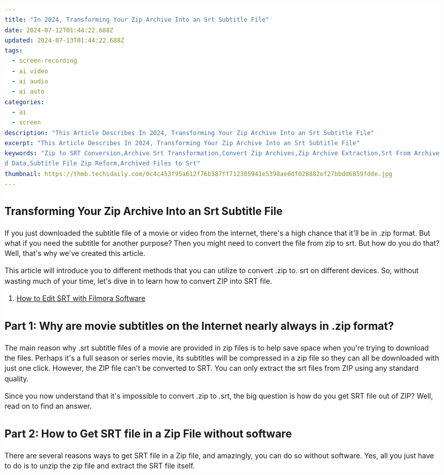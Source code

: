 ```yaml
---
title: "In 2024, Transforming Your Zip Archive Into an Srt Subtitle File"
date: 2024-07-12T01:44:22.688Z
updated: 2024-07-13T01:44:22.688Z
tags: 
  - screen-recording
  - ai video
  - ai audio
  - ai auto
categories: 
  - ai
  - screen
description: "This Article Describes In 2024, Transforming Your Zip Archive Into an Srt Subtitle File"
excerpt: "This Article Describes In 2024, Transforming Your Zip Archive Into an Srt Subtitle File"
keywords: "Zip to SRT Conversion,Archive Srt Transformation,Convert Zip Archives,Zip Archive Extraction,Srt From Archived Data,Subtitle File Zip Reform,Archived Files to Srt"
thumbnail: https://thmb.techidaily.com/0c4c453f95a612f76b387ff712305941e5398ae6df028882ef27bbdd6859fdde.jpg
---
```


## Transforming Your Zip Archive Into an Srt Subtitle File

If you just downloaded the subtitle file of a movie or video from the internet, there's a high chance that it'll be in .zip format. But what if you need the subtitle for another purpose? Then you might need to convert the file from zip to srt. But how do you do that? Well, that's why we've created this article.

This article will introduce you to different methods that you can utilize to convert .zip to. srt on different devices. So, without wasting much of your time, let's dive in to learn how to convert ZIP into SRT file.

1. [How to Edit SRT with Filmora Software](#part5-1)

## Part 1: Why are movie subtitles on the Internet nearly always in .zip format?

The main reason why .srt subtitle files of a movie are provided in zip files is to help save space when you're trying to download the files. Perhaps it's a full season or series movie, its subtitles will be compressed in a zip file so they can all be downloaded with just one click. However, the ZIP file can't be converted to SRT. You can only extract the srt files from ZIP using any standard quality.

Since you now understand that it's impossible to convert .zip to .srt, the big question is how do you get SRT file out of ZIP? Well, read on to find an answer.

## Part 2: How to Get SRT file in a Zip File without software

There are several reasons ways to get SRT file in a Zip file, and amazingly, you can do so without software. Yes, all you just have to do is to unzip the zip file and extract the SRT file itself.
